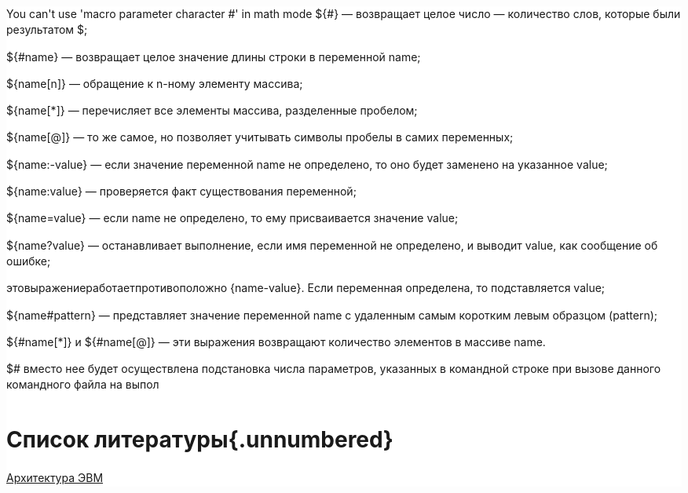 You can't use 'macro parameter character #' in math mode
${#} — возвращает целое число — количество слов, которые были результатом $;

${#name} — возвращает целое значение длины строки в переменной name;

${name[n]} — обращение к n-ному элементу массива;

${name[*]} — перечисляет все элементы массива, разделенные пробелом;

${name[@]} — то же самое, но позволяет учитывать символы пробелы в самих переменных;

${name:-value} — если значение переменной name не определено, то оно будет заменено на указанное value;

${name:value} — проверяется факт существования переменной;

${name=value} — если name не определено, то ему присваивается значение value;

${name?value} — останавливает выполнение, если имя переменной не определено, и выводит value, как сообщение об ошибке;

этовыражениеработаетпротивоположно {name-value}. Если переменная определена, то подставляется value;

${name#pattern} — представляет значение переменной name с удаленным самым коротким левым образцом (pattern);

${#name[*]} и ${#name[@]} — эти выражения возвращают количество элементов в массиве name.

$# вместо нее будет осуществлена подстановка числа параметров, указанных в командной строке при вызове данного командного файла на выпол

# Список литературы{.unnumbered}

[Архитектура ЭВМ](https://esystem.rudn.ru/pluginfile.php/2288097/mod_resource/content/4/010-lab_shell_prog_1.pdf)
